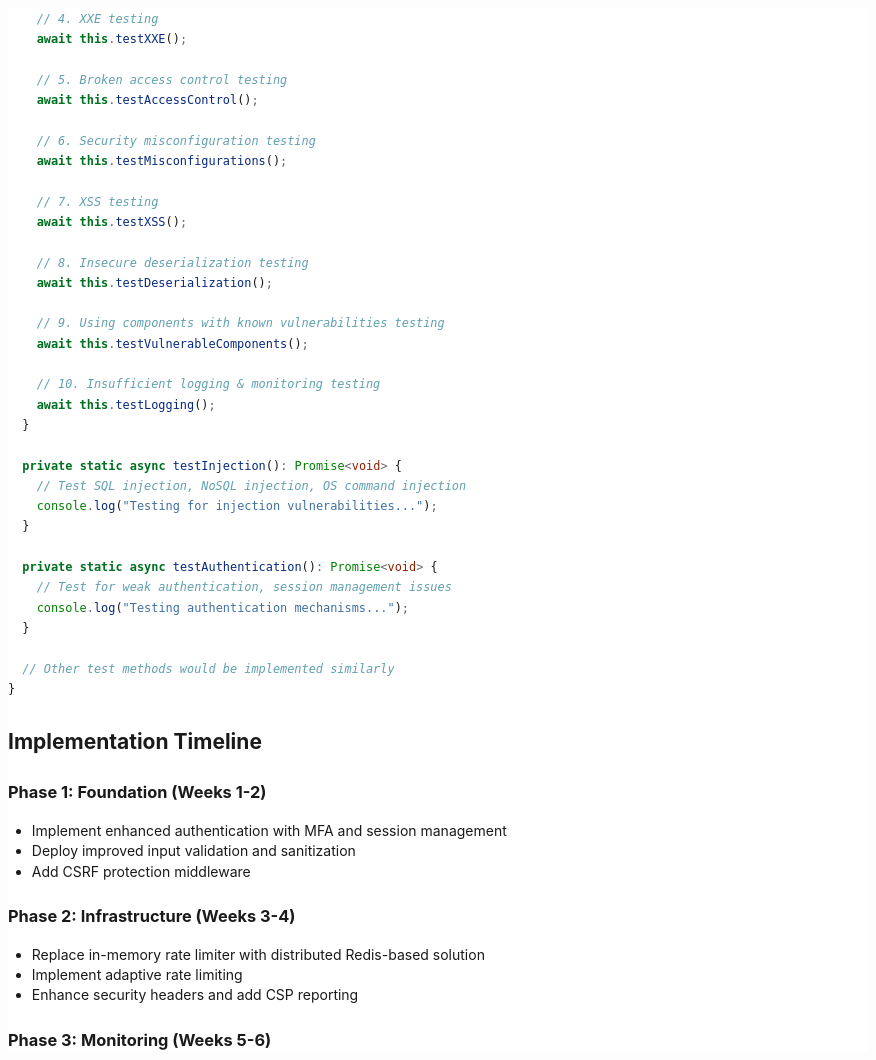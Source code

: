 ```typescript
    // 4. XXE testing
    await this.testXXE();

    // 5. Broken access control testing
    await this.testAccessControl();

    // 6. Security misconfiguration testing
    await this.testMisconfigurations();

    // 7. XSS testing
    await this.testXSS();

    // 8. Insecure deserialization testing
    await this.testDeserialization();

    // 9. Using components with known vulnerabilities testing
    await this.testVulnerableComponents();

    // 10. Insufficient logging & monitoring testing
    await this.testLogging();
  }

  private static async testInjection(): Promise<void> {
    // Test SQL injection, NoSQL injection, OS command injection
    console.log("Testing for injection vulnerabilities...");
  }

  private static async testAuthentication(): Promise<void> {
    // Test for weak authentication, session management issues
    console.log("Testing authentication mechanisms...");
  }

  // Other test methods would be implemented similarly
}
```

## Implementation Timeline

### Phase 1: Foundation (Weeks 1-2)

- Implement enhanced authentication with MFA and session management
- Deploy improved input validation and sanitization
- Add CSRF protection middleware

### Phase 2: Infrastructure (Weeks 3-4)

- Replace in-memory rate limiter with distributed Redis-based solution
- Implement adaptive rate limiting
- Enhance security headers and add CSP reporting

### Phase 3: Monitoring (Weeks 5-6)
